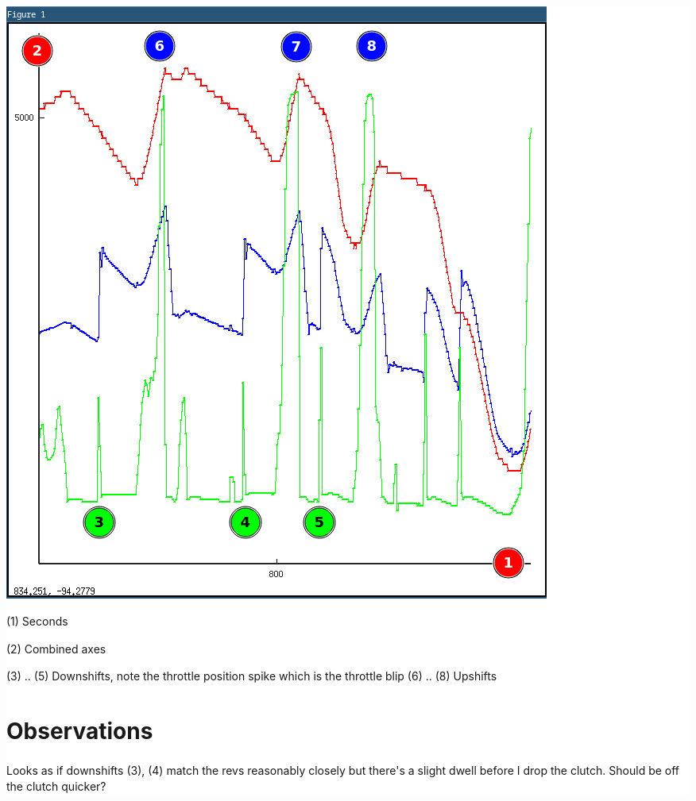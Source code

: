 ![Readings](./readings.png)

(1) Seconds

(2) Combined axes

(3) .. (5) Downshifts, note the throttle position spike which is the throttle blip
(6) .. (8) Upshifts

# Observations

Looks as if downshifts (3), (4) match the revs reasonably closely but
there's a slight dwell before I drop the clutch. Should be off the
clutch quicker?
